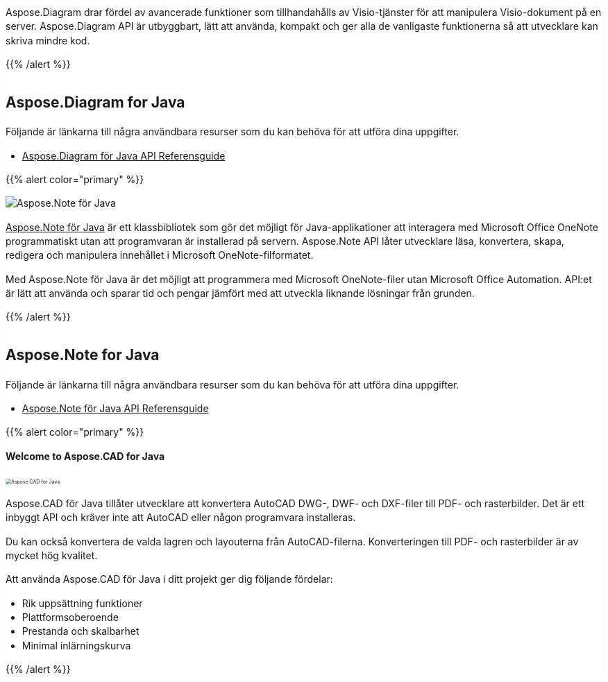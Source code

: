 Aspose.Diagram drar fördel av avancerade funktioner som tillhandahålls av Visio-tjänster för att manipulera Visio-dokument på en server. Aspose.Diagram API är utbyggbart, lätt att använda, kompakt och ger alla de vanligaste funktionerna så att utvecklare kan skriva mindre kod.

{{% /alert %}}

## **Aspose.Diagram for Java**

Följande är länkarna till några användbara resurser som du kan behöva för att utföra dina uppgifter.

- [Aspose.Diagram för Java API Referensguide](https://reference.aspose.com/diagram/java)


{{% alert color="primary" %}}

![Aspose.Note för Java](home_11.png)

[Aspose.Note för Java](https://products.aspose.com/note/java/) är ett klassbibliotek som gör det möjligt för Java-applikationer att interagera med Microsoft Office OneNote programmatiskt utan att programvaran är installerad på servern. Aspose.Note API låter utvecklare läsa, konvertera, skapa, redigera och manipulera innehållet i Microsoft OneNote-filformatet.

Med Aspose.Note för Java är det möjligt att programmera med Microsoft OneNote-filer utan Microsoft Office Automation. API:et är lätt att använda och sparar tid och pengar jämfört med att utveckla liknande lösningar från grunden.

{{% /alert %}}

## **Aspose.Note for Java**

Följande är länkarna till några användbara resurser som du kan behöva för att utföra dina uppgifter.

- [Aspose.Note för Java API Referensguide](https://reference.aspose.com/note/java)

{{% alert color="primary" %}}

**Welcome to Aspose.CAD for Java**

<img src="cad.png" alt="Aspose.CAD for Java" style="zoom:50%;" />

Aspose.CAD för Java tillåter utvecklare att konvertera AutoCAD DWG-, DWF- och DXF-filer till PDF- och rasterbilder. Det är ett inbyggt API och kräver inte att AutoCAD eller någon programvara installeras.

Du kan också konvertera de valda lagren och layouterna från AutoCAD-filerna. Konverteringen till PDF- och rasterbilder är av mycket hög kvalitet.

Att använda Aspose.CAD för Java i ditt projekt ger dig följande fördelar:

- Rik uppsättning funktioner
- Plattformsoberoende
- Prestanda och skalbarhet
- Minimal inlärningskurva

{{% /alert %}}
